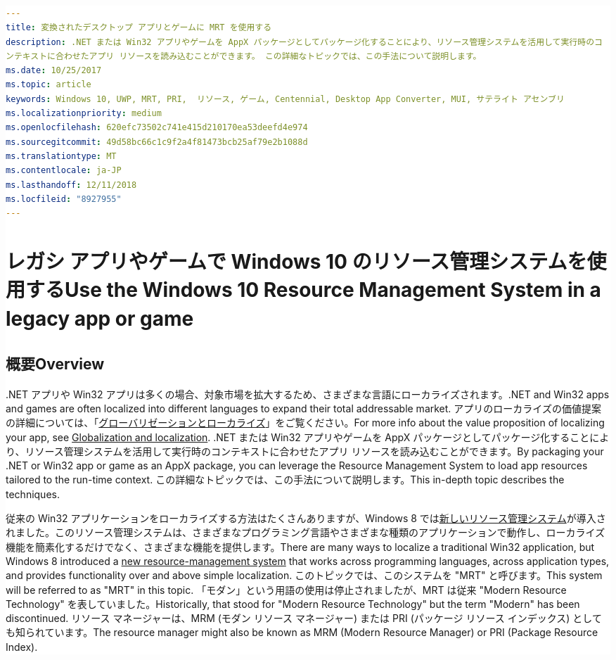 ```yaml
---
title: 変換されたデスクトップ アプリとゲームに MRT を使用する
description: .NET または Win32 アプリやゲームを AppX パッケージとしてパッケージ化することにより、リソース管理システムを活用して実行時のコンテキストに合わせたアプリ リソースを読み込むことができます。 この詳細なトピックでは、この手法について説明します。
ms.date: 10/25/2017
ms.topic: article
keywords: Windows 10, UWP, MRT, PRI,  リソース, ゲーム, Centennial, Desktop App Converter, MUI, サテライト アセンブリ
ms.localizationpriority: medium
ms.openlocfilehash: 620efc73502c741e415d210170ea53deefd4e974
ms.sourcegitcommit: 49d58bc66c1c9f2a4f81473bcb25af79e2b1088d
ms.translationtype: MT
ms.contentlocale: ja-JP
ms.lasthandoff: 12/11/2018
ms.locfileid: "8927955"
---
```

# <a name="use-the-windows-10-resource-management-system-in-a-legacy-app-or-game"></a><span data-ttu-id="14a9c-106">レガシ アプリやゲームで Windows 10 のリソース管理システムを使用する</span><span class="sxs-lookup"><span data-stu-id="14a9c-106">Use the Windows 10 Resource Management System in a legacy app or game</span></span>

## <a name="overview"></a><span data-ttu-id="14a9c-107">概要</span><span class="sxs-lookup"><span data-stu-id="14a9c-107">Overview</span></span>

<span data-ttu-id="14a9c-108">.NET アプリや Win32 アプリは多くの場合、対象市場を拡大するため、さまざまな言語にローカライズされます。</span><span class="sxs-lookup"><span data-stu-id="14a9c-108">.NET and Win32 apps and games are often localized into different languages to expand their total addressable market.</span></span> <span data-ttu-id="14a9c-109">アプリのローカライズの価値提案の詳細については、「[グローバリゼーションとローカライズ](../design/globalizing/globalizing-portal.md)」をご覧ください。</span><span class="sxs-lookup"><span data-stu-id="14a9c-109">For more info about the value proposition of localizing your app, see [Globalization and localization](../design/globalizing/globalizing-portal.md).</span></span> <span data-ttu-id="14a9c-110">.NET または Win32 アプリやゲームを AppX パッケージとしてパッケージ化することにより、リソース管理システムを活用して実行時のコンテキストに合わせたアプリ リソースを読み込むことができます。</span><span class="sxs-lookup"><span data-stu-id="14a9c-110">By packaging your .NET or Win32 app or game as an AppX package, you can leverage the Resource Management System to load app resources tailored to the run-time context.</span></span> <span data-ttu-id="14a9c-111">この詳細なトピックでは、この手法について説明します。</span><span class="sxs-lookup"><span data-stu-id="14a9c-111">This in-depth topic describes the techniques.</span></span>

<span data-ttu-id="14a9c-112">従来の Win32 アプリケーションをローカライズする方法はたくさんありますが、Windows 8 では[新しいリソース管理システム](https://msdn.microsoft.com/en-us/library/windows/apps/jj552947.aspx)が導入されました。このリソース管理システムは、さまざまなプログラミング言語やさまざまな種類のアプリケーションで動作し、ローカライズ機能を簡素化するだけでなく、さまざまな機能を提供します。</span><span class="sxs-lookup"><span data-stu-id="14a9c-112">There are many ways to localize a traditional Win32 application, but Windows 8 introduced a [new resource-management system](https://msdn.microsoft.com/en-us/library/windows/apps/jj552947.aspx) that works across programming languages, across application types, and provides functionality over and above simple localization.</span></span> <span data-ttu-id="14a9c-113">このトピックでは、このシステムを "MRT" と呼びます。</span><span class="sxs-lookup"><span data-stu-id="14a9c-113">This system will be referred to as "MRT" in this topic.</span></span> <span data-ttu-id="14a9c-114">「モダン」という用語の使用は停止されましたが、MRT は従来 "Modern Resource Technology" を表していました。</span><span class="sxs-lookup"><span data-stu-id="14a9c-114">Historically, that stood for "Modern Resource Technology" but the term "Modern" has been discontinued.</span></span> <span data-ttu-id="14a9c-115">リソース マネージャーは、MRM (モダン リソース マネージャー) または PRI (パッケージ リソース インデックス) としても知られています。</span><span class="sxs-lookup"><span data-stu-id="14a9c-115">The resource manager might also be known as MRM (Modern Resource Manager) or PRI (Package Resource Index).</span></span>
